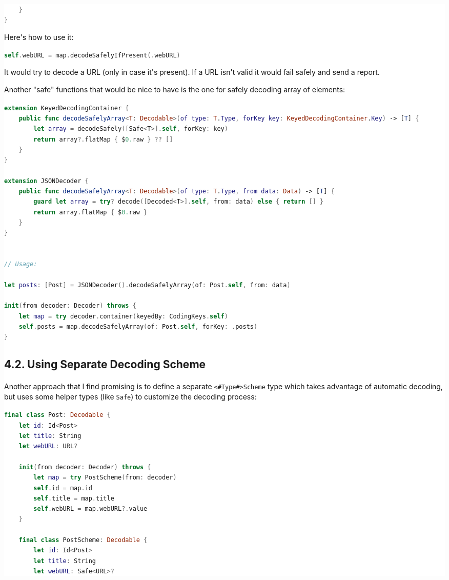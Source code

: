 ```swift
    }
}
```

Here's how to use it:

```swift
self.webURL = map.decodeSafelyIfPresent(.webURL)
```

It would try to decode a URL (only in case it's present). If a URL isn't valid it would fail safely and send a report.

Another "safe" functions that would be nice to have is the one for safely decoding array of elements:

```swift
extension KeyedDecodingContainer {
    public func decodeSafelyArray<T: Decodable>(of type: T.Type, forKey key: KeyedDecodingContainer.Key) -> [T] {
        let array = decodeSafely([Safe<T>].self, forKey: key)
        return array?.flatMap { $0.raw } ?? []
    }
}

extension JSONDecoder {
    public func decodeSafelyArray<T: Decodable>(of type: T.Type, from data: Data) -> [T] {
        guard let array = try? decode([Decoded<T>].self, from: data) else { return [] }
        return array.flatMap { $0.raw }
    }
}


// Usage:

let posts: [Post] = JSONDecoder().decodeSafelyArray(of: Post.self, from: data)

init(from decoder: Decoder) throws {
    let map = try decoder.container(keyedBy: CodingKeys.self)
    self.posts = map.decodeSafelyArray(of: Post.self, forKey: .posts)
}
```


## 4.2. Using Separate Decoding Scheme

Another approach that I find promising is to define a separate `<#Type#>Scheme` type which takes advantage of automatic decoding, but uses some helper types (like `Safe`) to customize the decoding process:

```swift
final class Post: Decodable {
    let id: Id<Post>
    let title: String
    let webURL: URL?

    init(from decoder: Decoder) throws {
        let map = try PostScheme(from: decoder)
        self.id = map.id
        self.title = map.title
        self.webURL = map.webURL?.value
    }

    final class PostScheme: Decodable {
        let id: Id<Post>
        let title: String
        let webURL: Safe<URL>?
```